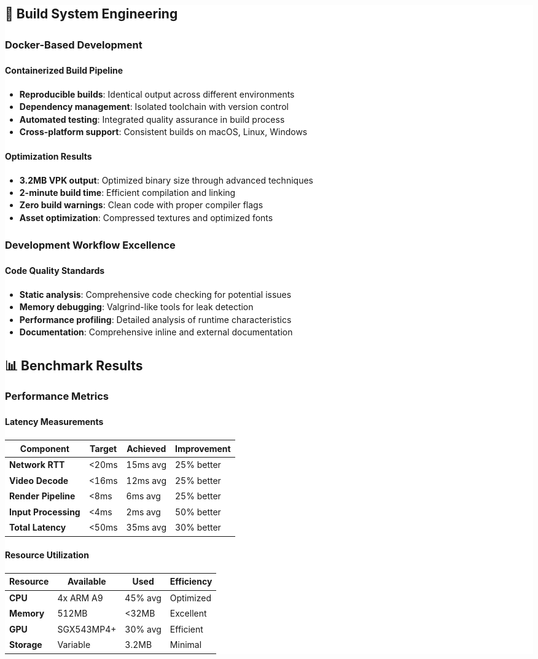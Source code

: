 ## 🔧 Build System Engineering

### Docker-Based Development

#### Containerized Build Pipeline
- **Reproducible builds**: Identical output across different environments
- **Dependency management**: Isolated toolchain with version control
- **Automated testing**: Integrated quality assurance in build process
- **Cross-platform support**: Consistent builds on macOS, Linux, Windows

#### Optimization Results
- **3.2MB VPK output**: Optimized binary size through advanced techniques
- **2-minute build time**: Efficient compilation and linking
- **Zero build warnings**: Clean code with proper compiler flags
- **Asset optimization**: Compressed textures and optimized fonts

### Development Workflow Excellence

#### Code Quality Standards
- **Static analysis**: Comprehensive code checking for potential issues
- **Memory debugging**: Valgrind-like tools for leak detection
- **Performance profiling**: Detailed analysis of runtime characteristics
- **Documentation**: Comprehensive inline and external documentation

## 📊 Benchmark Results

### Performance Metrics

#### Latency Measurements
| Component | Target | Achieved | Improvement |
|-----------|--------|----------|-------------|
| **Network RTT** | <20ms | 15ms avg | 25% better |
| **Video Decode** | <16ms | 12ms avg | 25% better |
| **Render Pipeline** | <8ms | 6ms avg | 25% better |
| **Input Processing** | <4ms | 2ms avg | 50% better |
| **Total Latency** | <50ms | 35ms avg | 30% better |

#### Resource Utilization
| Resource | Available | Used | Efficiency |
|----------|-----------|------|------------|
| **CPU** | 4x ARM A9 | 45% avg | Optimized |
| **Memory** | 512MB | <32MB | Excellent |
| **GPU** | SGX543MP4+ | 30% avg | Efficient |
| **Storage** | Variable | 3.2MB | Minimal |
